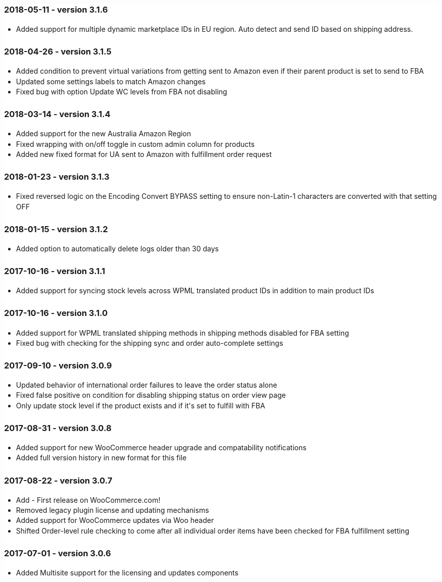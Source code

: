 ### 2018-05-11 - version 3.1.6
* Added support for multiple dynamic marketplace IDs in EU region. Auto detect and send ID based on shipping address. 

### 2018-04-26 - version 3.1.5
* Added condition to prevent virtual variations from getting sent to Amazon even if their parent product is set to send to FBA
* Updated some settings labels to match Amazon changes
* Fixed bug with option Update WC levels from FBA not disabling

### 2018-03-14 - version 3.1.4
* Added support for the new Australia Amazon Region
* Fixed wrapping with on/off toggle in custom admin column for products
* Added new fixed format for UA sent to Amazon with fulfillment order request

### 2018-01-23 - version 3.1.3
* Fixed reversed logic on the Encoding Convert BYPASS setting to ensure non-Latin-1 characters are converted with that setting OFF

### 2018-01-15 - version 3.1.2
* Added option to automatically delete logs older than 30 days

### 2017-10-16 - version 3.1.1
* Added support for syncing stock levels across WPML translated product IDs in addition to main product IDs

### 2017-10-16 - version 3.1.0
* Added support for WPML translated shipping methods in shipping methods disabled for FBA setting
* Fixed bug with checking for the shipping sync and order auto-complete settings 

### 2017-09-10 - version 3.0.9
* Updated behavior of international order failures to leave the order status alone
* Fixed false positive on condition for disabling shipping status on order view page 
* Only update stock level if the product exists and if it's set to fulfill with FBA

### 2017-08-31 - version 3.0.8
* Added support for new WooCommerce header upgrade and compatability notifications
* Added full version history in new format for this file

### 2017-08-22 - version 3.0.7
* Add - First release on WooCommerce.com!
* Removed legacy plugin license and updating mechanisms
* Added support for WooCommerce updates via Woo header
* Shifted Order-level rule checking to come after all individual order items have been checked for FBA fulfillment setting

### 2017-07-01 - version 3.0.6
* Added Multisite support for the licensing and updates components 
